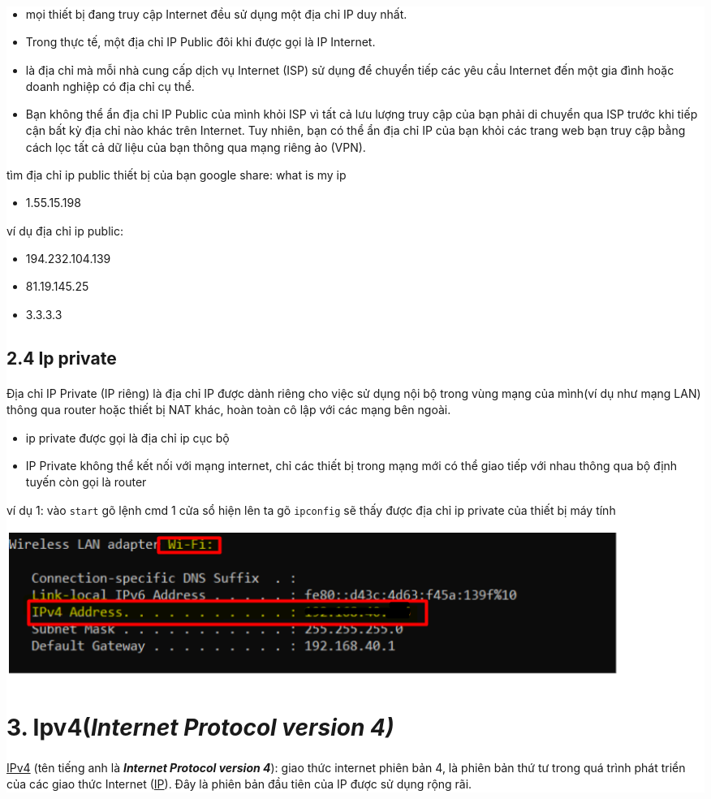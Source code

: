 - mọi thiết bị đang truy cập Internet đều sử dụng một địa chỉ IP duy nhất. 

- Trong thực tế, một địa chỉ IP Public đôi khi được gọi là IP Internet.

- là địa chỉ mà mỗi nhà cung cấp dịch vụ Internet (ISP) sử dụng để chuyển tiếp các yêu cầu Internet đến một gia đình hoặc doanh nghiệp có địa chỉ cụ thể.
- Bạn không thể ẩn địa chỉ IP Public của mình khỏi ISP vì tất cả lưu lượng truy cập của bạn phải di chuyển qua ISP trước khi tiếp cận bất kỳ địa chỉ nào khác trên Internet. Tuy nhiên, bạn có thể ẩn địa chỉ IP của bạn khỏi các trang web bạn truy cập bằng cách lọc tất cả dữ liệu của bạn thông qua mạng riêng ảo (VPN).


tìm địa chỉ ip public thiết bị của bạn google share:  what is my ip                  

- 1.55.15.198

ví dụ địa chỉ ip public:   

- 194.232.104.139

- 81.19.145.25

- 3.3.3.3


## **2.4 Ip private**
Địa chỉ IP Private (IP riêng) là địa chỉ IP được dành riêng cho việc sử dụng nội bộ trong vùng mạng của mình(ví dụ như mạng LAN) thông qua router hoặc thiết bị NAT khác, hoàn toàn cô lập với các mạng bên ngoài.

- ip private được gọi là địa chỉ ip cục bộ

- IP Private không thể kết nối với mạng internet, chỉ các thiết bị trong mạng mới có thể giao tiếp với nhau thông qua bộ định tuyến còn gọi là router

ví dụ 1: vào ``start`` gõ lệnh cmd 1 cửa sổ hiện lên ta gõ ``ipconfig`` sẽ thấy được địa chỉ ip private của thiết bị máy tính

![](./../image/IP_2.png)




# **3. Ipv4(*Internet Protocol version 4)***

[IPv4](https://en.wikipedia.org/wiki/IPv4) (tên tiếng anh là  ***Internet Protocol version 4***): giao thức internet phiên bản 4, là phiên bản thứ tư trong quá trình phát triển của các giao thức Internet ([IP](https://www.bkns.vn/ip-la-gi.html)). Đây là phiên bản đầu tiên của IP được sử dụng rộng rãi. 
